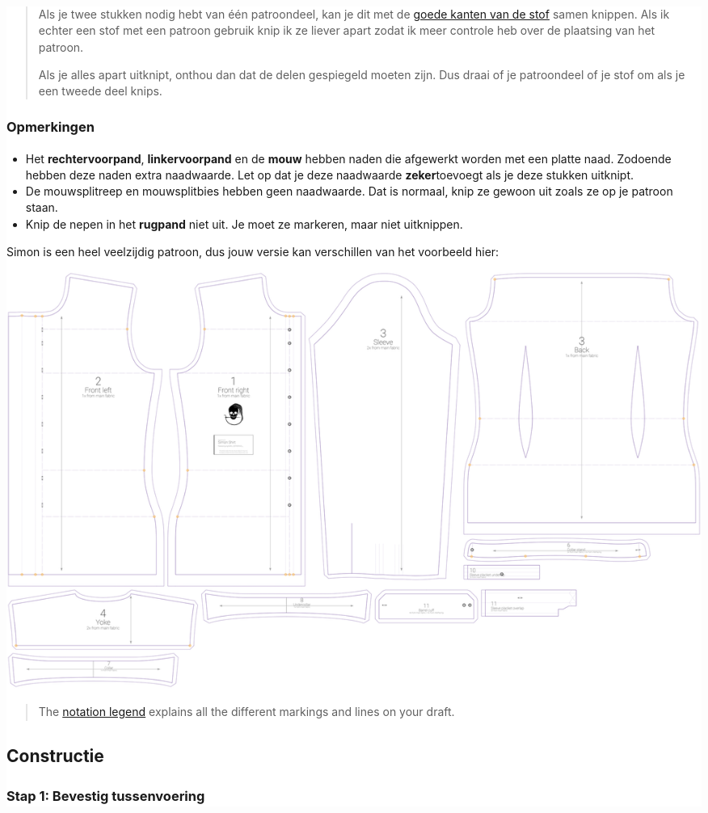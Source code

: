 > Als je twee stukken nodig hebt van één patroondeel, kan je dit met de [goede kanten van de stof](/en/docs/sewing/good-sides-together) samen knippen. Als ik echter een stof met een patroon gebruik knip ik ze liever apart zodat ik meer controle heb over de plaatsing van het patroon.
> 
> Als je alles apart uitknipt, onthou dan dat de delen gespiegeld moeten zijn. Dus draai of je patroondeel of je stof om als je een tweede deel knips.

### Opmerkingen

- Het **rechtervoorpand**, **linkervoorpand** en de **mouw** hebben naden die afgewerkt worden met een platte naad. Zodoende hebben deze naden extra naadwaarde. Let op dat je deze naadwaarde **zeker**toevoegt als je deze stukken uitknipt.
- De mouwsplitreep en mouwsplitbies hebben geen naadwaarde. Dat is normaal, knip ze gewoon uit zoals ze op je patroon staan.
- Knip de nepen in het **rugpand** niet uit. Je moet ze markeren, maar niet uitknippen.

Simon is een heel veelzijdig patroon, dus jouw versie kan verschillen van het voorbeeld hier:

![Een typisch Simon patroon](layout.svg)

> The [notation legend](/en/docs/patterns/notation) explains all the different markings and lines on your draft.

## Constructie

### Stap 1: Bevestig tussenvoering
